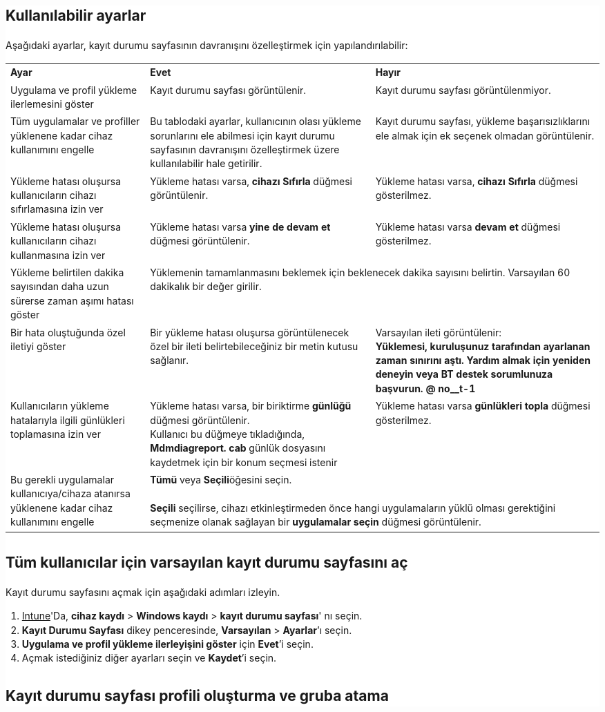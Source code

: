 ## <a name="available-settings"></a>Kullanılabilir ayarlar

 Aşağıdaki ayarlar, kayıt durumu sayfasının davranışını özelleştirmek için yapılandırılabilir:

<table>
<th align="left">Ayar<th align="left">Evet<th align="left">Hayır
<tr><td>Uygulama ve profil yükleme ilerlemesini göster<td>Kayıt durumu sayfası görüntülenir.<td>Kayıt durumu sayfası görüntülenmiyor.
<tr><td>Tüm uygulamalar ve profiller yüklenene kadar cihaz kullanımını engelle<td>Bu tablodaki ayarlar, kullanıcının olası yükleme sorunlarını ele abilmesi için kayıt durumu sayfasının davranışını özelleştirmek üzere kullanılabilir hale getirilir.
<td>Kayıt durumu sayfası, yükleme başarısızlıklarını ele almak için ek seçenek olmadan görüntülenir.
<tr><td>Yükleme hatası oluşursa kullanıcıların cihazı sıfırlamasına izin ver<td>Yükleme hatası varsa, <b>cihazı Sıfırla</b> düğmesi görüntülenir.<td>Yükleme hatası varsa, <b>cihazı Sıfırla</b> düğmesi gösterilmez.
<tr><td>Yükleme hatası oluşursa kullanıcıların cihazı kullanmasına izin ver<td>Yükleme hatası varsa <b>yine de devam et</b> düğmesi görüntülenir.<td>Yükleme hatası varsa <b>devam et</b> düğmesi gösterilmez.
<tr><td>Yükleme belirtilen dakika sayısından daha uzun sürerse zaman aşımı hatası göster<td colspan="2">Yüklemenin tamamlanmasını beklemek için beklenecek dakika sayısını belirtin. Varsayılan 60 dakikalık bir değer girilir.
<tr><td>Bir hata oluştuğunda özel iletiyi göster<td>Bir yükleme hatası oluşursa görüntülenecek özel bir ileti belirtebileceğiniz bir metin kutusu sağlanır.<td>Varsayılan ileti görüntülenir: <br><b>Yüklemesi, kuruluşunuz tarafından ayarlanan zaman sınırını aştı. Yardım almak için yeniden deneyin veya BT destek sorumlunuza başvurun. <b> @ no__t-1<tr><td>Kullanıcıların yükleme hatalarıyla ilgili günlükleri toplamasına izin ver<td>Yükleme hatası varsa, bir biriktirme <b>günlüğü</b> düğmesi görüntülenir. <br>Kullanıcı bu düğmeye tıkladığında, <b>Mdmdiagreport. cab</b> günlük dosyasını kaydetmek için bir konum seçmesi istenir<td>Yükleme hatası varsa <b>günlükleri topla</b> düğmesi gösterilmez.
<tr><td>Bu gerekli uygulamalar kullanıcıya/cihaza atanırsa yüklenene kadar cihaz kullanımını engelle<td colspan="2"><b>Tümü</b> veya <b>Seçili</b>öğesini seçin. <br><br><b>Seçili</b> seçilirse, cihazı etkinleştirmeden önce hangi uygulamaların yüklü olması gerektiğini seçmenize olanak sağlayan bir <b>uygulamalar seçin</b> düğmesi görüntülenir.
</table>

## <a name="turn-on-default-enrollment-status-page-for-all-users"></a>Tüm kullanıcılar için varsayılan kayıt durumu sayfasını aç

Kayıt durumu sayfasını açmak için aşağıdaki adımları izleyin.
 
1. [Intune](https://aka.ms/intuneportal)'Da, **cihaz kaydı** > **Windows kaydı** > **kayıt durumu sayfası**' nı seçin.
2. **Kayıt Durumu Sayfası** dikey penceresinde, **Varsayılan** > **Ayarlar**’ı seçin.
3. **Uygulama ve profil yükleme ilerleyişini göster** için **Evet**’i seçin.
4. Açmak istediğiniz diğer ayarları seçin ve **Kaydet**’i seçin.

## <a name="create-enrollment-status-page-profile-and-assign-to-a-group"></a>Kayıt durumu sayfası profili oluşturma ve gruba atama
